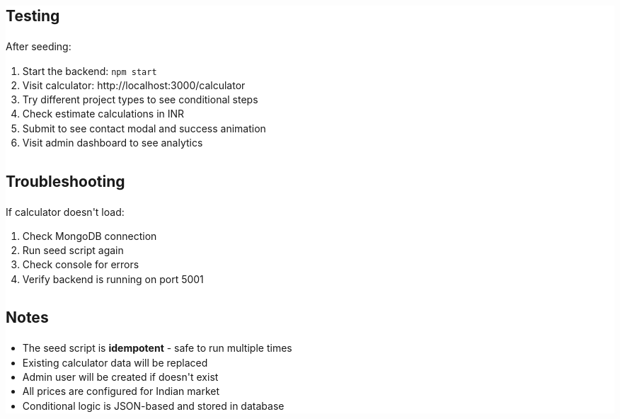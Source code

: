 ## Testing

After seeding:
1. Start the backend: `npm start`
2. Visit calculator: http://localhost:3000/calculator
3. Try different project types to see conditional steps
4. Check estimate calculations in INR
5. Submit to see contact modal and success animation
6. Visit admin dashboard to see analytics

## Troubleshooting

If calculator doesn't load:
1. Check MongoDB connection
2. Run seed script again
3. Check console for errors
4. Verify backend is running on port 5001

## Notes

- The seed script is **idempotent** - safe to run multiple times
- Existing calculator data will be replaced
- Admin user will be created if doesn't exist
- All prices are configured for Indian market
- Conditional logic is JSON-based and stored in database

